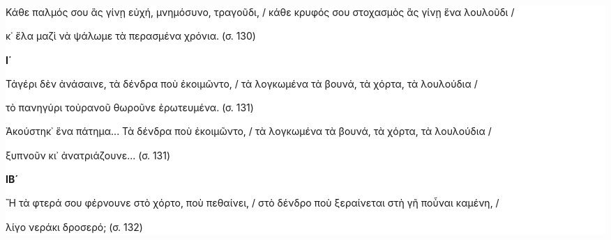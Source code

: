 Κάθε παλμός σου ἂς γίνῃ εὐχή, μνημόσυνο, τραγοῦδι, / κάθε κρυφός σου στοχασμὸς ἂς γίνῃ ἕνα λουλοῦδι / 

κ᾽ ἔλα μαζὶ νὰ ψάλωμε τὰ περασμένα χρόνια. (σ. 130)

**Ι΄**

Τἀγέρι δὲν ἀνάσαινε, τὰ δένδρα ποὺ ἐκοιμῶντο, / τὰ λογκωμένα τὰ βουνά, τὰ χόρτα, τὰ λουλούδια / 

τὸ πανηγύρι τοὐρανοῦ θωροῦνε ἐρωτευμένα. (σ. 131)

Ἀκούστηκ᾽ ἕνα πάτημα... Τὰ δένδρα ποὺ ἐκοιμῶντο, / τὰ λογκωμένα τὰ βουνά, τὰ χόρτα, τὰ λουλούδια / 

ξυπνοῦν κι᾽ ἀνατριάζουνε... (σ. 131)

**ΙΒ´**

Ἢ τὰ φτερά σου φέρνουνε στὸ χόρτο, ποὺ πεθαίνει, / στὸ δένδρο ποὺ ξεραίνεται στὴ γῆ ποὖναι καμένη, / 

λίγο νεράκι δροσερό; (σ. 132)
